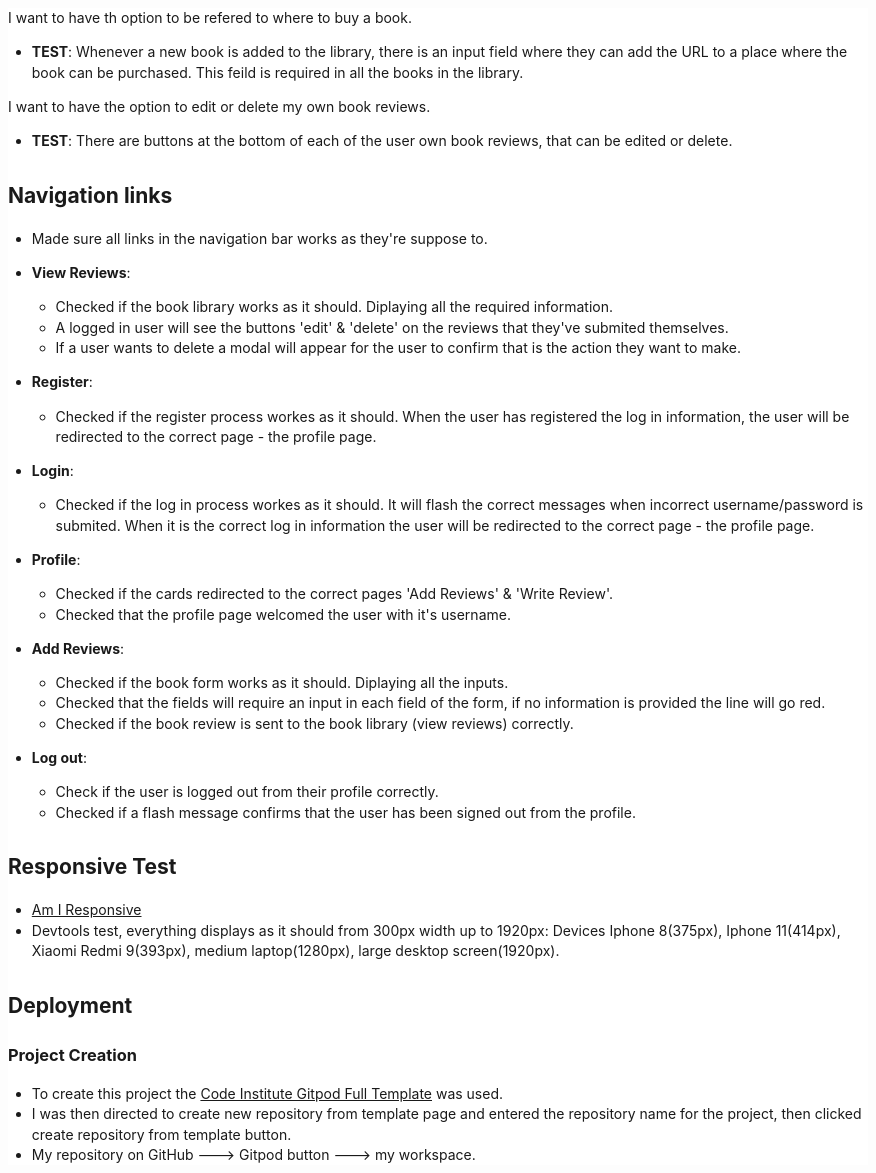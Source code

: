 I want to have th option to be refered to where to buy a book.

- **TEST**: Whenever a new book is added to the library, there is an input field where they can add the URL 
to a place where the book can be purchased. This feild is required in all the books in the library.

I want to have the option to edit or delete my own book reviews.

- **TEST**: There are buttons at the bottom of each of the user own book reviews, that can be edited or delete.

## Navigation links
- Made sure all links in the navigation bar works as they're suppose to.

- **View Reviews**:
    - Checked if the book library works as it should. Diplaying all the required information.
    - A logged in user will see the buttons 'edit' & 'delete' on the reviews that they've submited themselves.
    - If a user wants to delete a modal will appear for the user to confirm that is the action they want to make.
- **Register**:
    - Checked if the register process workes as it should. When the user has registered the log in information, 
    the user will be redirected to the correct page - the profile page.
- **Login**:
    - Checked if the log in process workes as it should. It will flash the correct messages when incorrect 
    username/password is submited. When it is the correct log in information the user will be redirected to 
    the correct page - the profile page.
- **Profile**:
    - Checked if the cards redirected to the correct pages 'Add Reviews' & 'Write Review'.
    - Checked that the profile page welcomed the user with it's username.
- **Add Reviews**:
    - Checked if the book form works as it should. Diplaying all the inputs.
    - Checked that the fields will require an input in each field of the form, if no information is provided the line will go red.
    - Checked if the book review is sent to the book library (view reviews) correctly.
- **Log out**:
    - Check if the user is logged out from their profile correctly.
    - Checked if a flash message confirms that the user has been signed out from the profile.

## Responsive Test
- [Am I Responsive](http://ami.responsivedesign.is/)
- Devtools test, everything displays as it should from 300px width up to 1920px:
Devices Iphone 8(375px), Iphone 11(414px), Xiaomi Redmi 9(393px), medium laptop(1280px), 
large desktop screen(1920px).

## Deployment

### Project Creation
- To create this project the [Code Institute Gitpod Full Template](https://github.com/Code-Institute-Org/gitpod-full-template) was used.
- I was then directed to create new repository from template page and entered the repository name for the project, then clicked create 
repository from template button.
- My repository on GitHub ---> Gitpod button ---> my workspace.

